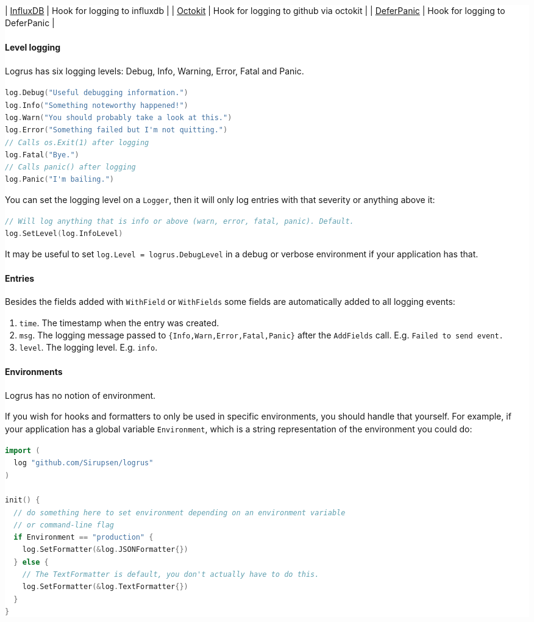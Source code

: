 | [InfluxDB](https://github.com/Abramovic/logrus_influxdb) | Hook for logging to influxdb |
| [Octokit](https://github.com/dorajistyle/logrus-octokit-hook) | Hook for logging to github via octokit |
| [DeferPanic](https://github.com/deferpanic/dp-logrus) | Hook for logging to DeferPanic |

#### Level logging

Logrus has six logging levels: Debug, Info, Warning, Error, Fatal and Panic.

```go
log.Debug("Useful debugging information.")
log.Info("Something noteworthy happened!")
log.Warn("You should probably take a look at this.")
log.Error("Something failed but I'm not quitting.")
// Calls os.Exit(1) after logging
log.Fatal("Bye.")
// Calls panic() after logging
log.Panic("I'm bailing.")
```

You can set the logging level on a `Logger`, then it will only log entries with
that severity or anything above it:

```go
// Will log anything that is info or above (warn, error, fatal, panic). Default.
log.SetLevel(log.InfoLevel)
```

It may be useful to set `log.Level = logrus.DebugLevel` in a debug or verbose
environment if your application has that.

#### Entries

Besides the fields added with `WithField` or `WithFields` some fields are
automatically added to all logging events:

1. `time`. The timestamp when the entry was created.
2. `msg`. The logging message passed to `{Info,Warn,Error,Fatal,Panic}` after
   the `AddFields` call. E.g. `Failed to send event.`
3. `level`. The logging level. E.g. `info`.

#### Environments

Logrus has no notion of environment.

If you wish for hooks and formatters to only be used in specific environments,
you should handle that yourself. For example, if your application has a global
variable `Environment`, which is a string representation of the environment you
could do:

```go
import (
  log "github.com/Sirupsen/logrus"
)

init() {
  // do something here to set environment depending on an environment variable
  // or command-line flag
  if Environment == "production" {
    log.SetFormatter(&log.JSONFormatter{})
  } else {
    // The TextFormatter is default, you don't actually have to do this.
    log.SetFormatter(&log.TextFormatter{})
  }
}
```
